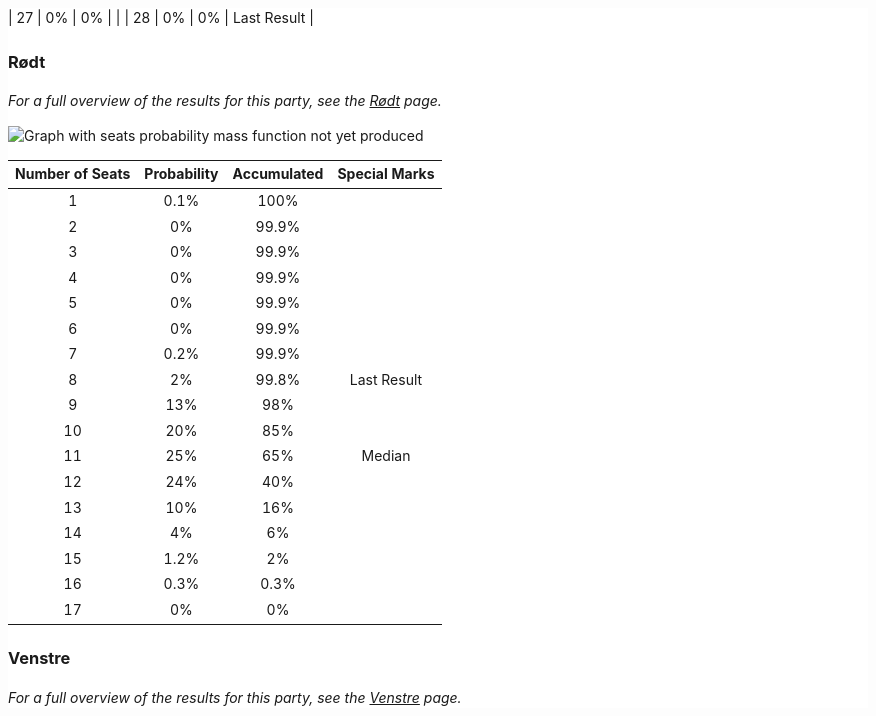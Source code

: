 | 27 | 0% | 0% |  |
| 28 | 0% | 0% | Last Result |

### Rødt

*For a full overview of the results for this party, see the [Rødt](party-rødt.html) page.*

![Graph with seats probability mass function not yet produced](2021-12-13-ResponsAnalyse-seats-pmf-rødt.png "Seats Probability Mass Function")

| Number of Seats | Probability | Accumulated | Special Marks |
|:---------------:|:-----------:|:-----------:|:-------------:|
| 1 | 0.1% | 100% |  |
| 2 | 0% | 99.9% |  |
| 3 | 0% | 99.9% |  |
| 4 | 0% | 99.9% |  |
| 5 | 0% | 99.9% |  |
| 6 | 0% | 99.9% |  |
| 7 | 0.2% | 99.9% |  |
| 8 | 2% | 99.8% | Last Result |
| 9 | 13% | 98% |  |
| 10 | 20% | 85% |  |
| 11 | 25% | 65% | Median |
| 12 | 24% | 40% |  |
| 13 | 10% | 16% |  |
| 14 | 4% | 6% |  |
| 15 | 1.2% | 2% |  |
| 16 | 0.3% | 0.3% |  |
| 17 | 0% | 0% |  |

### Venstre

*For a full overview of the results for this party, see the [Venstre](party-venstre.html) page.*
